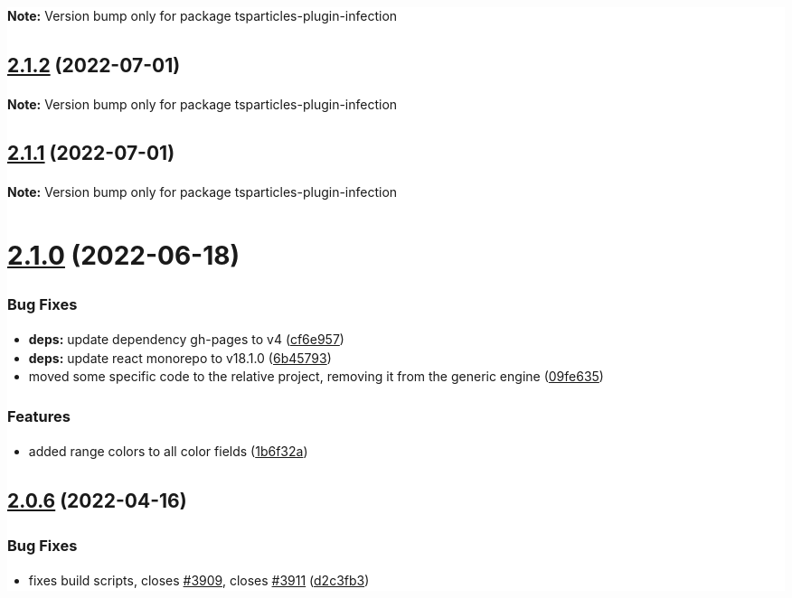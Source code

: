 **Note:** Version bump only for package tsparticles-plugin-infection





## [2.1.2](https://github.com/matteobruni/tsparticles/compare/tsparticles-plugin-infection@2.1.1...tsparticles-plugin-infection@2.1.2) (2022-07-01)

**Note:** Version bump only for package tsparticles-plugin-infection





## [2.1.1](https://github.com/matteobruni/tsparticles/compare/tsparticles-plugin-infection@2.1.0...tsparticles-plugin-infection@2.1.1) (2022-07-01)

**Note:** Version bump only for package tsparticles-plugin-infection





# [2.1.0](https://github.com/matteobruni/tsparticles/compare/tsparticles-plugin-infection@2.0.6...tsparticles-plugin-infection@2.1.0) (2022-06-18)


### Bug Fixes

* **deps:** update dependency gh-pages to v4 ([cf6e957](https://github.com/matteobruni/tsparticles/commit/cf6e9577132afcec26410f7321fcf5ffcfb05930))
* **deps:** update react monorepo to v18.1.0 ([6b45793](https://github.com/matteobruni/tsparticles/commit/6b457937c41d7681a2135dfcb6ff220e578f22bb))
* moved some specific code to the relative project, removing it from the generic engine ([09fe635](https://github.com/matteobruni/tsparticles/commit/09fe63568adc244d11b7eff009626b905d5b05e4))


### Features

* added range colors to all color fields ([1b6f32a](https://github.com/matteobruni/tsparticles/commit/1b6f32ad50beb3dc4813187a6e1d03f3013f3ca9))





## [2.0.6](https://github.com/matteobruni/tsparticles/compare/tsparticles-plugin-infection@2.0.5...tsparticles-plugin-infection@2.0.6) (2022-04-16)


### Bug Fixes

* fixes build scripts, closes [#3909](https://github.com/matteobruni/tsparticles/issues/3909), closes [#3911](https://github.com/matteobruni/tsparticles/issues/3911) ([d2c3fb3](https://github.com/matteobruni/tsparticles/commit/d2c3fb33ff9c9d529f2609f89c63cb6e1e61ecda))
